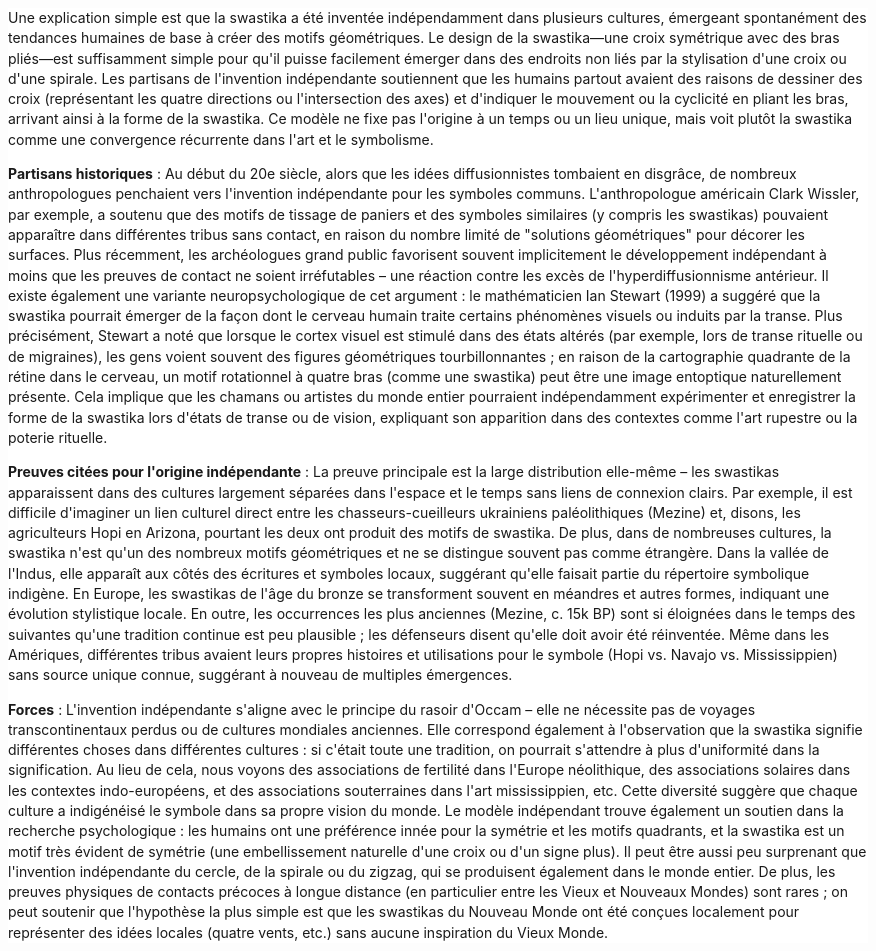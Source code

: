 Une explication simple est que la swastika a été inventée indépendamment dans plusieurs cultures, émergeant spontanément des tendances humaines de base à créer des motifs géométriques. Le design de la swastika—une croix symétrique avec des bras pliés—est suffisamment simple pour qu'il puisse facilement émerger dans des endroits non liés par la stylisation d'une croix ou d'une spirale. Les partisans de l'invention indépendante soutiennent que les humains partout avaient des raisons de dessiner des croix (représentant les quatre directions ou l'intersection des axes) et d'indiquer le mouvement ou la cyclicité en pliant les bras, arrivant ainsi à la forme de la swastika. Ce modèle ne fixe pas l'origine à un temps ou un lieu unique, mais voit plutôt la swastika comme une convergence récurrente dans l'art et le symbolisme.

**Partisans historiques** : Au début du 20e siècle, alors que les idées diffusionnistes tombaient en disgrâce, de nombreux anthropologues penchaient vers l'invention indépendante pour les symboles communs. L'anthropologue américain Clark Wissler, par exemple, a soutenu que des motifs de tissage de paniers et des symboles similaires (y compris les swastikas) pouvaient apparaître dans différentes tribus sans contact, en raison du nombre limité de "solutions géométriques" pour décorer les surfaces. Plus récemment, les archéologues grand public favorisent souvent implicitement le développement indépendant à moins que les preuves de contact ne soient irréfutables – une réaction contre les excès de l'hyperdiffusionnisme antérieur. Il existe également une variante neuropsychologique de cet argument : le mathématicien Ian Stewart (1999) a suggéré que la swastika pourrait émerger de la façon dont le cerveau humain traite certains phénomènes visuels ou induits par la transe. Plus précisément, Stewart a noté que lorsque le cortex visuel est stimulé dans des états altérés (par exemple, lors de transe rituelle ou de migraines), les gens voient souvent des figures géométriques tourbillonnantes ; en raison de la cartographie quadrante de la rétine dans le cerveau, un motif rotationnel à quatre bras (comme une swastika) peut être une image entoptique naturellement présente. Cela implique que les chamans ou artistes du monde entier pourraient indépendamment expérimenter et enregistrer la forme de la swastika lors d'états de transe ou de vision, expliquant son apparition dans des contextes comme l'art rupestre ou la poterie rituelle.

**Preuves citées pour l'origine indépendante** : La preuve principale est la large distribution elle-même – les swastikas apparaissent dans des cultures largement séparées dans l'espace et le temps sans liens de connexion clairs. Par exemple, il est difficile d'imaginer un lien culturel direct entre les chasseurs-cueilleurs ukrainiens paléolithiques (Mezine) et, disons, les agriculteurs Hopi en Arizona, pourtant les deux ont produit des motifs de swastika. De plus, dans de nombreuses cultures, la swastika n'est qu'un des nombreux motifs géométriques et ne se distingue souvent pas comme étrangère. Dans la vallée de l'Indus, elle apparaît aux côtés des écritures et symboles locaux, suggérant qu'elle faisait partie du répertoire symbolique indigène. En Europe, les swastikas de l'âge du bronze se transforment souvent en méandres et autres formes, indiquant une évolution stylistique locale. En outre, les occurrences les plus anciennes (Mezine, c. 15k BP) sont si éloignées dans le temps des suivantes qu'une tradition continue est peu plausible ; les défenseurs disent qu'elle doit avoir été réinventée. Même dans les Amériques, différentes tribus avaient leurs propres histoires et utilisations pour le symbole (Hopi vs. Navajo vs. Mississippien) sans source unique connue, suggérant à nouveau de multiples émergences.

**Forces** : L'invention indépendante s'aligne avec le principe du rasoir d'Occam – elle ne nécessite pas de voyages transcontinentaux perdus ou de cultures mondiales anciennes. Elle correspond également à l'observation que la swastika signifie différentes choses dans différentes cultures : si c'était toute une tradition, on pourrait s'attendre à plus d'uniformité dans la signification. Au lieu de cela, nous voyons des associations de fertilité dans l'Europe néolithique, des associations solaires dans les contextes indo-européens, et des associations souterraines dans l'art mississippien, etc. Cette diversité suggère que chaque culture a indigénéisé le symbole dans sa propre vision du monde. Le modèle indépendant trouve également un soutien dans la recherche psychologique : les humains ont une préférence innée pour la symétrie et les motifs quadrants, et la swastika est un motif très évident de symétrie (une embellissement naturelle d'une croix ou d'un signe plus). Il peut être aussi peu surprenant que l'invention indépendante du cercle, de la spirale ou du zigzag, qui se produisent également dans le monde entier. De plus, les preuves physiques de contacts précoces à longue distance (en particulier entre les Vieux et Nouveaux Mondes) sont rares ; on peut soutenir que l'hypothèse la plus simple est que les swastikas du Nouveau Monde ont été conçues localement pour représenter des idées locales (quatre vents, etc.) sans aucune inspiration du Vieux Monde.
